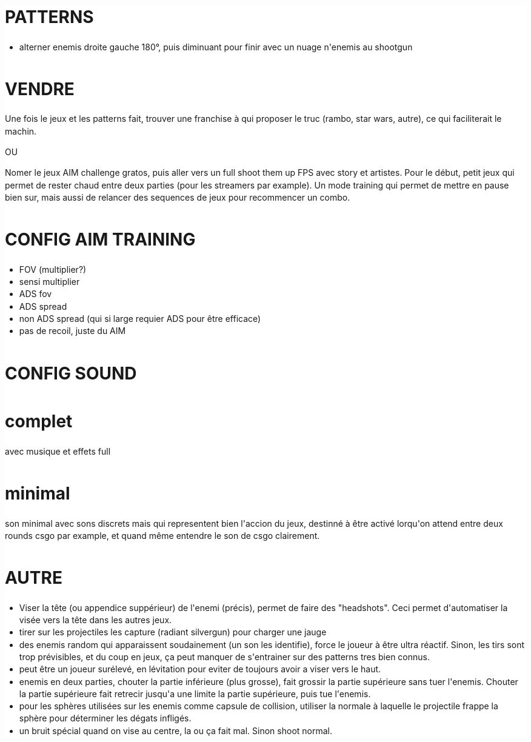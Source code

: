 PATTERNS
========
- alterner enemis droite gauche 180°, puis diminuant pour finir avec un nuage
n'enemis au shootgun

VENDRE
======
Une fois le jeux et les patterns fait, trouver une franchise à qui proposer
le truc (rambo, star wars, autre), ce qui faciliterait le machin.

OU

Nomer le jeux AIM challenge gratos, puis aller vers un full shoot them up FPS
avec story et artistes. Pour le début, petit jeux qui permet de rester chaud
entre deux parties (pour les streamers par example). Un mode training qui permet
de mettre en pause bien sur, mais aussi de relancer des sequences de jeux pour
recommencer un combo.

CONFIG AIM TRAINING
===================
- FOV (multiplier?)
- sensi multiplier
- ADS fov
- ADS spread
- non ADS spread (qui si large requier ADS pour être efficace)
- pas de recoil, juste du AIM

CONFIG SOUND
============
# complet
avec musique et effets full
# minimal
son minimal avec sons discrets mais qui representent bien l'accion du jeux,
destinné à être activé lorqu'on attend entre deux rounds csgo par example, et
quand même entendre le son de csgo clairement.

AUTRE
=====
- Viser la tête (ou appendice suppérieur) de l'enemi (précis), permet de faire
des "headshots". Ceci permet d'automatiser la visée vers la tête dans les autres
jeux.
- tirer sur les projectiles les capture (radiant silvergun) pour charger une jauge
- des enemis random qui apparaissent soudainement (un son les identifie), force
le joueur à être ultra réactif. Sinon, les tirs sont trop prévisibles, et du
coup en jeux, ça peut manquer de s'entrainer sur des patterns tres bien connus.
- peut être un joueur surélevé, en lévitation pour eviter de toujours avoir
a viser vers le haut.
- enemis en deux parties, chouter la partie inférieure (plus grosse), fait
grossir la partie supérieure sans tuer l'enemis. Chouter la partie supérieure
fait retrecir jusqu'a une limite la partie supérieure, puis tue l'enemis.
- pour les sphères utilisées sur les enemis comme capsule de collision, utiliser
la normale à laquelle le projectile frappe la sphère pour déterminer les dégats
infligés.
- un bruit spécial quand on vise au centre, la ou ça fait mal. Sinon shoot
normal.
